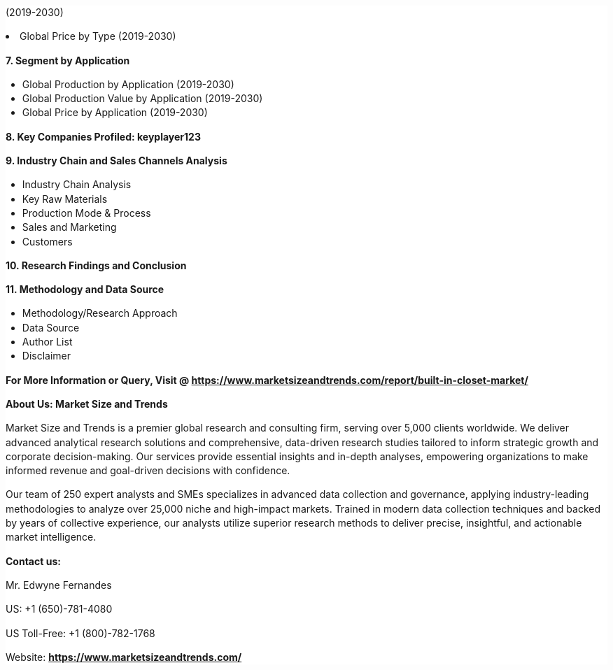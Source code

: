 (2019-2030)</li><li>Global Price by Type (2019-2030)</li></ul><p><strong>7. Segment by Application</strong></p><ul><li>Global Production by Application (2019-2030)</li><li>Global Production Value by Application (2019-2030)</li><li>Global Price by Application (2019-2030)</li></ul><p><strong>8. Key Companies Profiled: keyplayer123</strong></p><p><strong>9. Industry Chain and Sales Channels Analysis</strong></p><ul><li>Industry Chain Analysis</li><li>Key Raw Materials</li><li>Production Mode &amp; Process</li><li>Sales and Marketing</li><li>Customers</li></ul><p><strong>10. Research Findings and Conclusion</strong></p><p><strong>11. Methodology and Data Source</strong></p><ul><li>Methodology/Research Approach</li><li>Data Source</li><li>Author List</li><li>Disclaimer</li></ul></p><p><strong>For More Information or Query, Visit @ <a href="https://www.marketsizeandtrends.com/report/built-in-closet-market/">https://www.marketsizeandtrends.com/report/built-in-closet-market/</a></strong></p><p><strong>About Us: Market Size and Trends</strong></p><p>Market Size and Trends is a premier global research and consulting firm, serving over 5,000 clients worldwide. We deliver advanced analytical research solutions and comprehensive, data-driven research studies tailored to inform strategic growth and corporate decision-making. Our services provide essential insights and in-depth analyses, empowering organizations to make informed revenue and goal-driven decisions with confidence.</p><p>Our team of 250 expert analysts and SMEs specializes in advanced data collection and governance, applying industry-leading methodologies to analyze over 25,000 niche and high-impact markets. Trained in modern data collection techniques and backed by years of collective experience, our analysts utilize superior research methods to deliver precise, insightful, and actionable market intelligence.</p><p><strong>Contact us:</strong></p><p>Mr. Edwyne Fernandes</p><p>US: +1 (650)-781-4080</p><p>US Toll-Free: +1 (800)-782-1768</p><p>Website: <strong><a href="https://www.marketsizeandtrends.com/">https://www.marketsizeandtrends.com/</a></strong></p>
